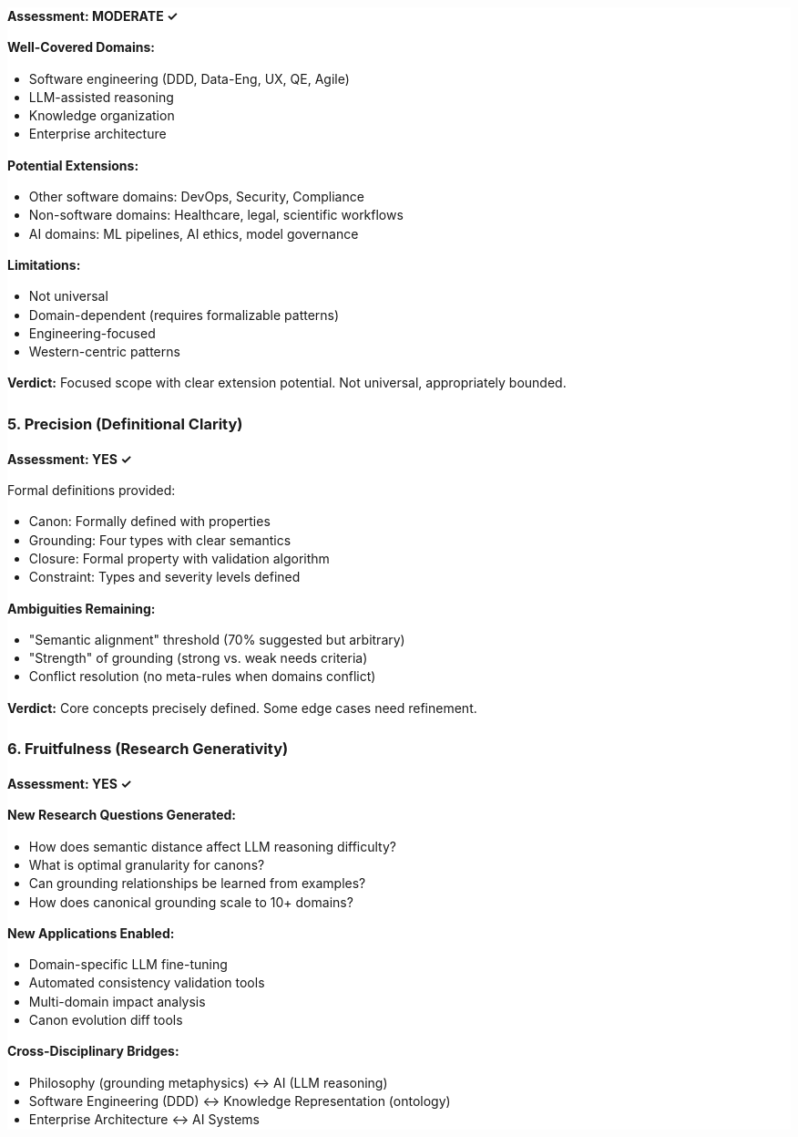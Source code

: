 **Assessment: MODERATE ✓**

**Well-Covered Domains:**
- Software engineering (DDD, Data-Eng, UX, QE, Agile)
- LLM-assisted reasoning
- Knowledge organization
- Enterprise architecture

**Potential Extensions:**
- Other software domains: DevOps, Security, Compliance
- Non-software domains: Healthcare, legal, scientific workflows
- AI domains: ML pipelines, AI ethics, model governance

**Limitations:**
- Not universal
- Domain-dependent (requires formalizable patterns)
- Engineering-focused
- Western-centric patterns

**Verdict:** Focused scope with clear extension potential. Not universal, appropriately bounded.

### 5. Precision (Definitional Clarity)

**Assessment: YES ✓**

Formal definitions provided:
- Canon: Formally defined with properties
- Grounding: Four types with clear semantics
- Closure: Formal property with validation algorithm
- Constraint: Types and severity levels defined

**Ambiguities Remaining:**
- "Semantic alignment" threshold (70% suggested but arbitrary)
- "Strength" of grounding (strong vs. weak needs criteria)
- Conflict resolution (no meta-rules when domains conflict)

**Verdict:** Core concepts precisely defined. Some edge cases need refinement.

### 6. Fruitfulness (Research Generativity)

**Assessment: YES ✓**

**New Research Questions Generated:**
- How does semantic distance affect LLM reasoning difficulty?
- What is optimal granularity for canons?
- Can grounding relationships be learned from examples?
- How does canonical grounding scale to 10+ domains?

**New Applications Enabled:**
- Domain-specific LLM fine-tuning
- Automated consistency validation tools
- Multi-domain impact analysis
- Canon evolution diff tools

**Cross-Disciplinary Bridges:**
- Philosophy (grounding metaphysics) ↔ AI (LLM reasoning)
- Software Engineering (DDD) ↔ Knowledge Representation (ontology)
- Enterprise Architecture ↔ AI Systems
